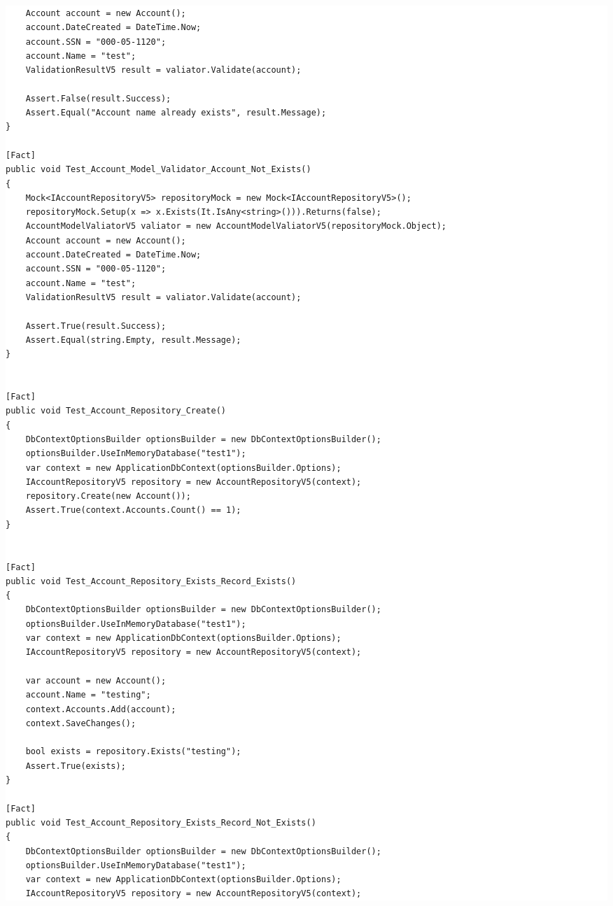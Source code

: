 ```
	Account account = new Account();
	account.DateCreated = DateTime.Now;
	account.SSN = "000-05-1120";
	account.Name = "test";
	ValidationResultV5 result = valiator.Validate(account);

	Assert.False(result.Success);
	Assert.Equal("Account name already exists", result.Message);
}

[Fact]
public void Test_Account_Model_Validator_Account_Not_Exists()
{
	Mock<IAccountRepositoryV5> repositoryMock = new Mock<IAccountRepositoryV5>();
	repositoryMock.Setup(x => x.Exists(It.IsAny<string>())).Returns(false);
	AccountModelValiatorV5 valiator = new AccountModelValiatorV5(repositoryMock.Object);
	Account account = new Account();
	account.DateCreated = DateTime.Now;
	account.SSN = "000-05-1120";
	account.Name = "test";
	ValidationResultV5 result = valiator.Validate(account);

	Assert.True(result.Success);
	Assert.Equal(string.Empty, result.Message);
}


[Fact]
public void Test_Account_Repository_Create()
{ 
	DbContextOptionsBuilder optionsBuilder = new DbContextOptionsBuilder();
	optionsBuilder.UseInMemoryDatabase("test1");
	var context = new ApplicationDbContext(optionsBuilder.Options);
	IAccountRepositoryV5 repository = new AccountRepositoryV5(context);
	repository.Create(new Account());
	Assert.True(context.Accounts.Count() == 1);
}


[Fact]
public void Test_Account_Repository_Exists_Record_Exists()
{
	DbContextOptionsBuilder optionsBuilder = new DbContextOptionsBuilder();
	optionsBuilder.UseInMemoryDatabase("test1");
	var context = new ApplicationDbContext(optionsBuilder.Options);
	IAccountRepositoryV5 repository = new AccountRepositoryV5(context);

	var account = new Account();
	account.Name = "testing";
	context.Accounts.Add(account);
	context.SaveChanges();

	bool exists = repository.Exists("testing");
	Assert.True(exists);
}

[Fact]
public void Test_Account_Repository_Exists_Record_Not_Exists()
{
	DbContextOptionsBuilder optionsBuilder = new DbContextOptionsBuilder();
	optionsBuilder.UseInMemoryDatabase("test1");
	var context = new ApplicationDbContext(optionsBuilder.Options);
	IAccountRepositoryV5 repository = new AccountRepositoryV5(context);
```